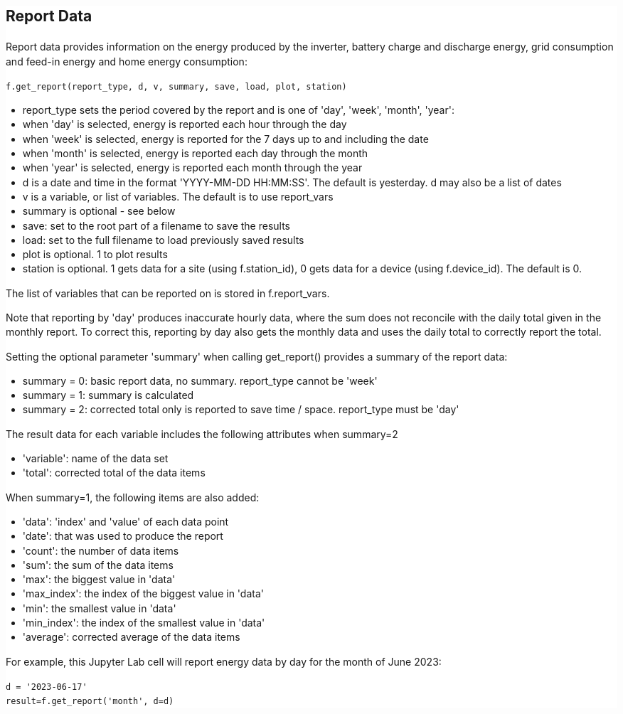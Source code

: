 
## Report Data
Report data provides information on the energy produced by the inverter, battery charge and discharge energy, grid consumption and feed-in energy and home energy consumption:

```
f.get_report(report_type, d, v, summary, save, load, plot, station)
```
+ report_type sets the period covered by the report and is one of 'day', 'week', 'month', 'year':
+ when 'day' is selected, energy is reported each hour through the day
+ when 'week' is selected, energy is reported for the 7 days up to and including the date
+ when 'month' is selected, energy is reported each day through the month
+ when 'year' is selected, energy is reported each month through the year
+ d is a date and time in the format 'YYYY-MM-DD HH:MM:SS'. The default is yesterday. d may also be a list of dates
+ v is a variable, or list of variables. The default is to use report_vars
+ summary is optional - see below
+ save: set to the root part of a filename to save the results
+ load: set to the full filename to load previously saved results
+ plot is optional. 1 to plot results
+ station is optional. 1 gets data for a site (using f.station_id), 0 gets data for a device (using f.device_id). The default is 0.

The list of variables that can be reported on is stored in f.report_vars.

Note that reporting by 'day' produces inaccurate hourly data, where the sum does not reconcile with the daily total given in the monthly report. To correct this, reporting by day also gets the monthly data and uses the daily total to correctly report the total.

Setting the optional parameter 'summary' when calling get_report() provides a summary of the report data:

+ summary = 0: basic report data, no summary. report_type cannot be 'week'
+ summary = 1: summary is calculated
+ summary = 2: corrected total only is reported to save time / space. report_type must be 'day'

The result data for each variable includes the following attributes when summary=2
+ 'variable': name of the data set
+ 'total': corrected total of the data items

When summary=1, the following items are also added:

+ 'data': 'index' and 'value' of each data point
+ 'date': that was used to produce the report
+ 'count': the number of data items
+ 'sum': the sum of the data items
+ 'max': the biggest value in 'data'
+ 'max_index': the index of the biggest value in 'data'
+ 'min': the smallest value in 'data'
+ 'min_index': the index of the smallest value in 'data'
+ 'average': corrected average of the data items

For example, this Jupyter Lab cell will report energy data by day for the month of June 2023:

```
d = '2023-06-17'
result=f.get_report('month', d=d)
```
